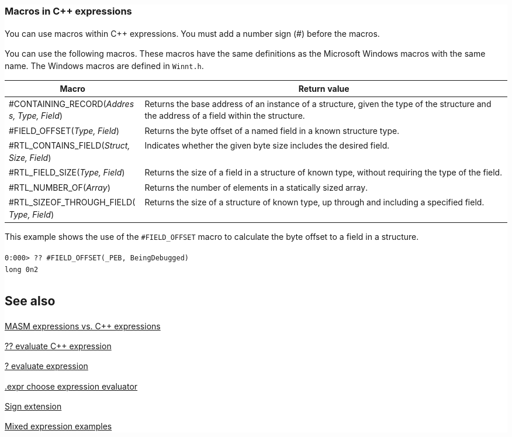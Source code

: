 ### Macros in C++ expressions

You can use macros within C++ expressions. You must add a number sign (\#) before the macros.

You can use the following macros. These macros have the same definitions as the Microsoft Windows macros with the same name. The Windows macros are defined in `Winnt.h`.

| Macro    | Return value    |
|----------|-----------------|
| #CONTAINING_RECORD(*Address, Type, Field*)  | Returns the base address of an instance of a structure, given the type of the structure and the address of a field within the structure. |
| #FIELD_OFFSET(*Type, Field*)  | Returns the byte offset of a named field in a known structure type. |
| #RTL_CONTAINS_FIELD(*Struct, Size, Field*) | Indicates whether the given byte size includes the desired field. |
| #RTL_FIELD_SIZE(*Type, Field*)  | Returns the size of a field in a structure of known type, without requiring the type of the field. |
| #RTL_NUMBER_OF(*Array*)   | Returns the number of elements in a statically sized array. |
| #RTL_SIZEOF_THROUGH_FIELD(*Type, Field*)    | Returns the size of a structure of known type, up through and including a specified field. |

This example shows the use of the `#FIELD_OFFSET` macro to calculate the byte offset to a field in a structure.

```dbgcmd
0:000> ?? #FIELD_OFFSET(_PEB, BeingDebugged)
long 0n2
```

## See also

[MASM expressions vs. C++ expressions](masm-expressions-vs--c---expressions.md)

[?? evaluate C++ expression](----evaluate-c---expression-.md)

[? evaluate expression](---evaluate-expression-.md)

[.expr choose expression evaluator](-expr--choose-expression-evaluator-.md)

[Sign extension](sign-extension.md)

[Mixed expression examples](expression-examples.md)

